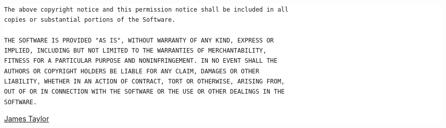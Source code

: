     The above copyright notice and this permission notice shall be included in all
    copies or substantial portions of the Software.

    THE SOFTWARE IS PROVIDED "AS IS", WITHOUT WARRANTY OF ANY KIND, EXPRESS OR
    IMPLIED, INCLUDING BUT NOT LIMITED TO THE WARRANTIES OF MERCHANTABILITY,
    FITNESS FOR A PARTICULAR PURPOSE AND NONINFRINGEMENT. IN NO EVENT SHALL THE
    AUTHORS OR COPYRIGHT HOLDERS BE LIABLE FOR ANY CLAIM, DAMAGES OR OTHER
    LIABILITY, WHETHER IN AN ACTION OF CONTRACT, TORT OR OTHERWISE, ARISING FROM,
    OUT OF OR IN CONNECTION WITH THE SOFTWARE OR THE USE OR OTHER DEALINGS IN THE
    SOFTWARE.



[James Taylor](https://github.com/jostylr "npminfo: jostylr@gmail.com ; 
    deps: babel-core 5.8.5, merge 1.2.0; 
    dev: litpro 0.9.3, litpro-jshint 0.2.1,
    literate-programming-cli-test 0.5.1 ")
